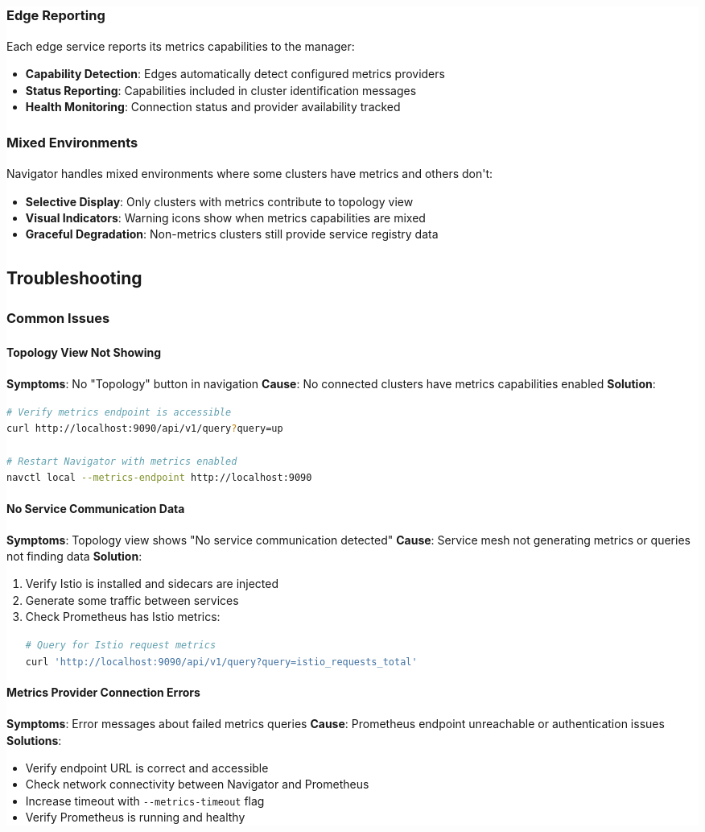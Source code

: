 ### Edge Reporting

Each edge service reports its metrics capabilities to the manager:

- **Capability Detection**: Edges automatically detect configured metrics providers
- **Status Reporting**: Capabilities included in cluster identification messages
- **Health Monitoring**: Connection status and provider availability tracked

### Mixed Environments

Navigator handles mixed environments where some clusters have metrics and others don't:

- **Selective Display**: Only clusters with metrics contribute to topology view
- **Visual Indicators**: Warning icons show when metrics capabilities are mixed
- **Graceful Degradation**: Non-metrics clusters still provide service registry data

## Troubleshooting

### Common Issues

#### Topology View Not Showing

**Symptoms**: No "Topology" button in navigation
**Cause**: No connected clusters have metrics capabilities enabled
**Solution**: 
```bash
# Verify metrics endpoint is accessible
curl http://localhost:9090/api/v1/query?query=up

# Restart Navigator with metrics enabled
navctl local --metrics-endpoint http://localhost:9090
```

#### No Service Communication Data

**Symptoms**: Topology view shows "No service communication detected"
**Cause**: Service mesh not generating metrics or queries not finding data
**Solution**:
1. Verify Istio is installed and sidecars are injected
2. Generate some traffic between services
3. Check Prometheus has Istio metrics:
   ```bash
   # Query for Istio request metrics
   curl 'http://localhost:9090/api/v1/query?query=istio_requests_total'
   ```

#### Metrics Provider Connection Errors

**Symptoms**: Error messages about failed metrics queries
**Cause**: Prometheus endpoint unreachable or authentication issues
**Solutions**:
- Verify endpoint URL is correct and accessible
- Check network connectivity between Navigator and Prometheus
- Increase timeout with `--metrics-timeout` flag
- Verify Prometheus is running and healthy
